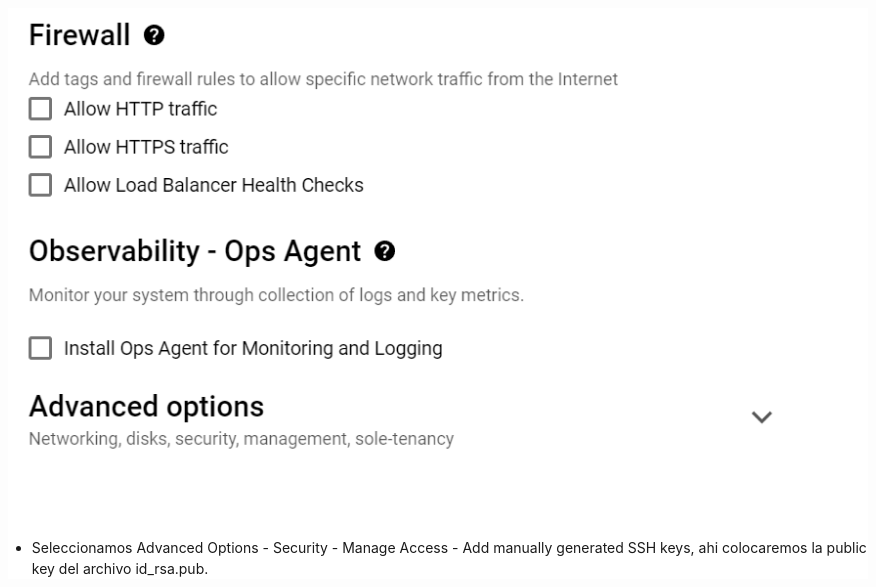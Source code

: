   <img src="./Images/ssh1.png">

- Seleccionamos Advanced Options - Security - Manage Access - Add manually generated SSH keys, ahi colocaremos la public key del archivo id_rsa.pub.
